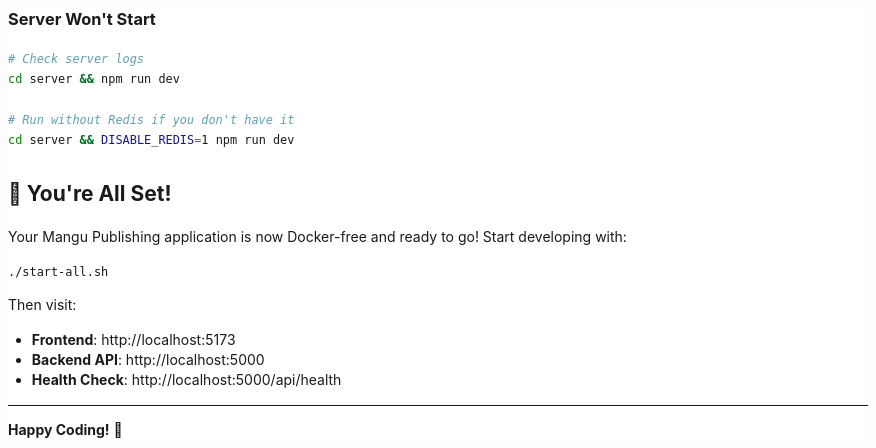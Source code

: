 ### Server Won't Start
```bash
# Check server logs
cd server && npm run dev

# Run without Redis if you don't have it
cd server && DISABLE_REDIS=1 npm run dev
```

## 🎉 You're All Set!

Your Mangu Publishing application is now Docker-free and ready to go! Start developing with:

```bash
./start-all.sh
```

Then visit:
- **Frontend**: http://localhost:5173
- **Backend API**: http://localhost:5000
- **Health Check**: http://localhost:5000/api/health

---

**Happy Coding!** 🚀

